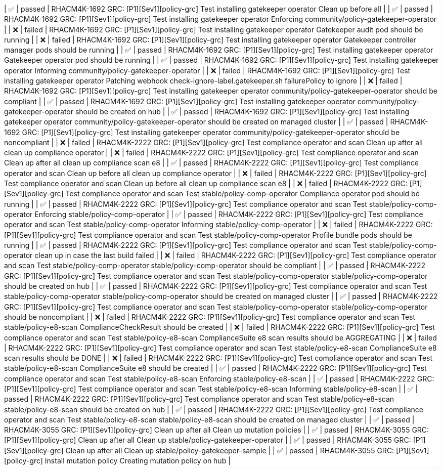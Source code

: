 | :white_check_mark: | passed |  RHACM4K-1692 GRC: [P1][Sev1][policy-grc] Test installing gatekeeper operator Clean up before all |
| :white_check_mark: | passed |  RHACM4K-1692 GRC: [P1][Sev1][policy-grc] Test installing gatekeeper operator Enforcing community/policy-gatekeeper-operator |
| :x: | failed |  RHACM4K-1692 GRC: [P1][Sev1][policy-grc] Test installing gatekeeper operator Gatekeeper audit pod should be running |
| :x: | failed |  RHACM4K-1692 GRC: [P1][Sev1][policy-grc] Test installing gatekeeper operator Gatekeeper controller manager pods should be running |
| :white_check_mark: | passed |  RHACM4K-1692 GRC: [P1][Sev1][policy-grc] Test installing gatekeeper operator Gatekeeper operator pod should be running |
| :white_check_mark: | passed |  RHACM4K-1692 GRC: [P1][Sev1][policy-grc] Test installing gatekeeper operator Informing community/policy-gatekeeper-operator |
| :x: | failed |  RHACM4K-1692 GRC: [P1][Sev1][policy-grc] Test installing gatekeeper operator Patching webhook check-ignore-label.gatekeeper.sh failurePolicy to ignore |
| :x: | failed |  RHACM4K-1692 GRC: [P1][Sev1][policy-grc] Test installing gatekeeper operator community/policy-gatekeeper-operator should be compliant |
| :white_check_mark: | passed |  RHACM4K-1692 GRC: [P1][Sev1][policy-grc] Test installing gatekeeper operator community/policy-gatekeeper-operator should be created on hub |
| :white_check_mark: | passed |  RHACM4K-1692 GRC: [P1][Sev1][policy-grc] Test installing gatekeeper operator community/policy-gatekeeper-operator should be created on managed cluster |
| :white_check_mark: | passed |  RHACM4K-1692 GRC: [P1][Sev1][policy-grc] Test installing gatekeeper operator community/policy-gatekeeper-operator should be noncompliant |
| :x: | failed | RHACM4K-2222 GRC: [P1][Sev1][policy-grc] Test compliance operator and scan Clean up after all clean up compliance operator |
| :x: | failed | RHACM4K-2222 GRC: [P1][Sev1][policy-grc] Test compliance operator and scan Clean up after all clean up compliance scan e8 |
| :white_check_mark: | passed | RHACM4K-2222 GRC: [P1][Sev1][policy-grc] Test compliance operator and scan Clean up before all clean up compliance operator |
| :x: | failed | RHACM4K-2222 GRC: [P1][Sev1][policy-grc] Test compliance operator and scan Clean up before all clean up compliance scan e8 |
| :x: | failed | RHACM4K-2222 GRC: [P1][Sev1][policy-grc] Test compliance operator and scan Test stable/policy-comp-operator Compliance operator pod should be running |
| :white_check_mark: | passed | RHACM4K-2222 GRC: [P1][Sev1][policy-grc] Test compliance operator and scan Test stable/policy-comp-operator Enforcing stable/policy-comp-operator |
| :white_check_mark: | passed | RHACM4K-2222 GRC: [P1][Sev1][policy-grc] Test compliance operator and scan Test stable/policy-comp-operator Informing stable/policy-comp-operator |
| :x: | failed | RHACM4K-2222 GRC: [P1][Sev1][policy-grc] Test compliance operator and scan Test stable/policy-comp-operator Profile bundle pods should be running |
| :white_check_mark: | passed | RHACM4K-2222 GRC: [P1][Sev1][policy-grc] Test compliance operator and scan Test stable/policy-comp-operator clean up in case the last build failed |
| :x: | failed | RHACM4K-2222 GRC: [P1][Sev1][policy-grc] Test compliance operator and scan Test stable/policy-comp-operator stable/policy-comp-operator should be compliant |
| :white_check_mark: | passed | RHACM4K-2222 GRC: [P1][Sev1][policy-grc] Test compliance operator and scan Test stable/policy-comp-operator stable/policy-comp-operator should be created on hub |
| :white_check_mark: | passed | RHACM4K-2222 GRC: [P1][Sev1][policy-grc] Test compliance operator and scan Test stable/policy-comp-operator stable/policy-comp-operator should be created on managed cluster |
| :white_check_mark: | passed | RHACM4K-2222 GRC: [P1][Sev1][policy-grc] Test compliance operator and scan Test stable/policy-comp-operator stable/policy-comp-operator should be noncompliant |
| :x: | failed | RHACM4K-2222 GRC: [P1][Sev1][policy-grc] Test compliance operator and scan Test stable/policy-e8-scan ComplianceCheckResult should be created |
| :x: | failed | RHACM4K-2222 GRC: [P1][Sev1][policy-grc] Test compliance operator and scan Test stable/policy-e8-scan ComplianceSuite e8 scan results should be AGGREGATING |
| :x: | failed | RHACM4K-2222 GRC: [P1][Sev1][policy-grc] Test compliance operator and scan Test stable/policy-e8-scan ComplianceSuite e8 scan results should be DONE |
| :x: | failed | RHACM4K-2222 GRC: [P1][Sev1][policy-grc] Test compliance operator and scan Test stable/policy-e8-scan ComplianceSuite e8 should be created |
| :white_check_mark: | passed | RHACM4K-2222 GRC: [P1][Sev1][policy-grc] Test compliance operator and scan Test stable/policy-e8-scan Enforcing stable/policy-e8-scan |
| :white_check_mark: | passed | RHACM4K-2222 GRC: [P1][Sev1][policy-grc] Test compliance operator and scan Test stable/policy-e8-scan Informing stable/policy-e8-scan |
| :white_check_mark: | passed | RHACM4K-2222 GRC: [P1][Sev1][policy-grc] Test compliance operator and scan Test stable/policy-e8-scan stable/policy-e8-scan should be created on hub |
| :white_check_mark: | passed | RHACM4K-2222 GRC: [P1][Sev1][policy-grc] Test compliance operator and scan Test stable/policy-e8-scan stable/policy-e8-scan should be created on managed cluster |
| :white_check_mark: | passed | RHACM4K-3055 GRC: [P1][Sev1][policy-grc] Clean up after all Clean up mutation policies |
| :white_check_mark: | passed | RHACM4K-3055 GRC: [P1][Sev1][policy-grc] Clean up after all Clean up stable/policy-gatekeeper-operator |
| :white_check_mark: | passed | RHACM4K-3055 GRC: [P1][Sev1][policy-grc] Clean up after all Clean up stable/policy-gatekeeper-sample |
| :white_check_mark: | passed | RHACM4K-3055 GRC: [P1][Sev1][policy-grc] Install mutation policy Creating mutation policy on hub |